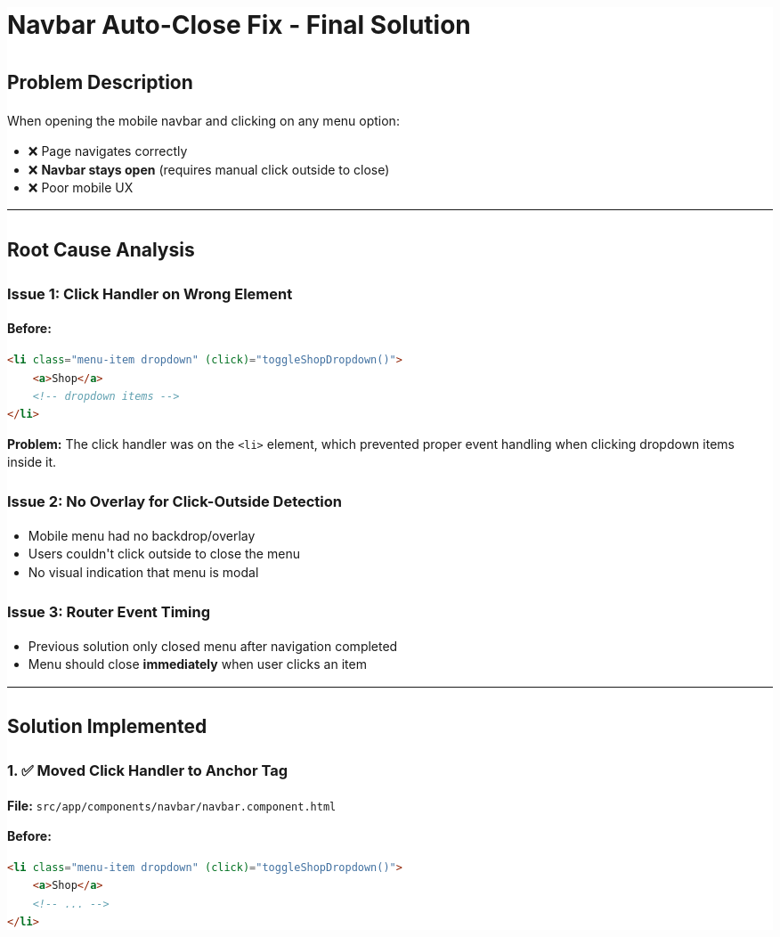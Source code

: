 # Navbar Auto-Close Fix - Final Solution

## Problem Description

When opening the mobile navbar and clicking on any menu option:
- ❌ Page navigates correctly
- ❌ **Navbar stays open** (requires manual click outside to close)
- ❌ Poor mobile UX

---

## Root Cause Analysis

### Issue 1: Click Handler on Wrong Element
**Before:**
```html
<li class="menu-item dropdown" (click)="toggleShopDropdown()">
    <a>Shop</a>
    <!-- dropdown items -->
</li>
```

**Problem:** The click handler was on the `<li>` element, which prevented proper event handling when clicking dropdown items inside it.

### Issue 2: No Overlay for Click-Outside Detection
- Mobile menu had no backdrop/overlay
- Users couldn't click outside to close the menu
- No visual indication that menu is modal

### Issue 3: Router Event Timing
- Previous solution only closed menu after navigation completed
- Menu should close **immediately** when user clicks an item

---

## Solution Implemented

### 1. ✅ Moved Click Handler to Anchor Tag

**File:** `src/app/components/navbar/navbar.component.html`

**Before:**
```html
<li class="menu-item dropdown" (click)="toggleShopDropdown()">
    <a>Shop</a>
    <!-- ... -->
</li>
```
